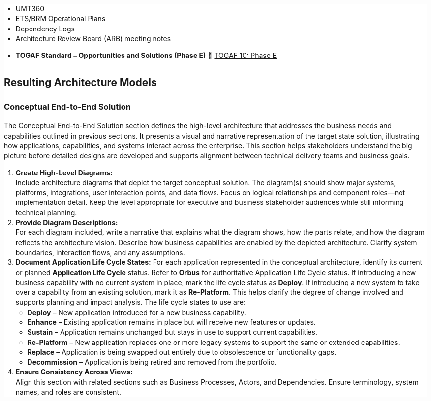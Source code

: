 <Upstream-References-Used>

* UMT360
* ETS/BRM Operational Plans
* Dependency Logs
* Architecture Review Board (ARB) meeting notes

<Link-to-Standards>

* **TOGAF Standard – Opportunities and Solutions (Phase E)**
  🔗 [TOGAF 10: Phase E](https://pubs.opengroup.org/togaf-standard/enterprise-agile/architecture-development/opportunities-and-solutions.html)

## Resulting Architecture Models

### Conceptual End-to-End Solution

<Purpose>

 The Conceptual End-to-End Solution section defines the high-level architecture that addresses the business needs and capabilities outlined in previous sections. It presents a visual and narrative representation of the target state solution, illustrating how applications, capabilities, and systems interact across the enterprise. This section helps stakeholders understand the big picture before detailed designs are developed and supports alignment between technical delivery teams and business goals.

<How-to-Complete-the-Section>

1. **Create High-Level Diagrams:**  
Include architecture diagrams that depict the target conceptual solution. The diagram(s) should show major systems, platforms, integrations, user interaction points, and data flows. Focus on logical relationships and component roles—not implementation detail. Keep the level appropriate for executive and business stakeholder audiences while still informing technical planning.
2. **Provide Diagram Descriptions:**  
For each diagram included, write a narrative that explains what the diagram shows, how the parts relate, and how the diagram reflects the architecture vision. Describe how business capabilities are enabled by the depicted architecture. Clarify system boundaries, interaction flows, and any assumptions.
3. **Document Application Life Cycle States:**  For each application represented in the conceptual architecture, identify its current or planned **Application Life Cycle** status. Refer to **Orbus** for authoritative Application Life Cycle status. If introducing a new business capability with no current system in place, mark the life cycle status as **Deploy**. If introducing a new system to take over a capability from an existing solution, mark it as **Re-Platform**.  This helps clarify the degree of change involved and supports planning and impact analysis. The life cycle states to use are:
   * **Deploy** – New application introduced for a new business capability.
   * **Enhance** – Existing application remains in place but will receive new features or updates.
   * **Sustain** – Application remains unchanged but stays in use to support current capabilities.
   * **Re-Platform** – New application replaces one or more legacy systems to support the same or extended capabilities.
   * **Replace** – Application is being swapped out entirely due to obsolescence or functionality gaps.
   * **Decommission** – Application is being retired and removed from the portfolio.
4. **Ensure Consistency Across Views:**  
Align this section with related sections such as Business Processes, Actors, and Dependencies. Ensure terminology, system names, and roles are consistent.
